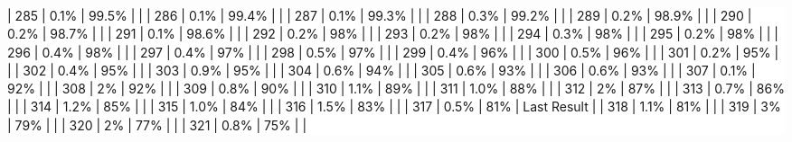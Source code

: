 | 285 | 0.1% | 99.5% |  |
| 286 | 0.1% | 99.4% |  |
| 287 | 0.1% | 99.3% |  |
| 288 | 0.3% | 99.2% |  |
| 289 | 0.2% | 98.9% |  |
| 290 | 0.2% | 98.7% |  |
| 291 | 0.1% | 98.6% |  |
| 292 | 0.2% | 98% |  |
| 293 | 0.2% | 98% |  |
| 294 | 0.3% | 98% |  |
| 295 | 0.2% | 98% |  |
| 296 | 0.4% | 98% |  |
| 297 | 0.4% | 97% |  |
| 298 | 0.5% | 97% |  |
| 299 | 0.4% | 96% |  |
| 300 | 0.5% | 96% |  |
| 301 | 0.2% | 95% |  |
| 302 | 0.4% | 95% |  |
| 303 | 0.9% | 95% |  |
| 304 | 0.6% | 94% |  |
| 305 | 0.6% | 93% |  |
| 306 | 0.6% | 93% |  |
| 307 | 0.1% | 92% |  |
| 308 | 2% | 92% |  |
| 309 | 0.8% | 90% |  |
| 310 | 1.1% | 89% |  |
| 311 | 1.0% | 88% |  |
| 312 | 2% | 87% |  |
| 313 | 0.7% | 86% |  |
| 314 | 1.2% | 85% |  |
| 315 | 1.0% | 84% |  |
| 316 | 1.5% | 83% |  |
| 317 | 0.5% | 81% | Last Result |
| 318 | 1.1% | 81% |  |
| 319 | 3% | 79% |  |
| 320 | 2% | 77% |  |
| 321 | 0.8% | 75% |  |